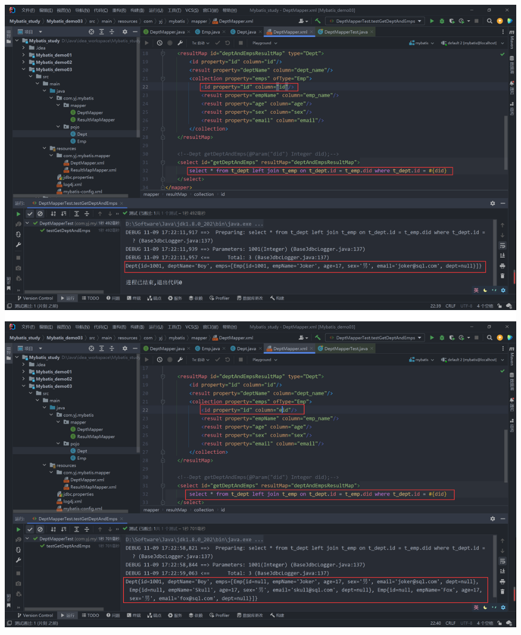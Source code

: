   ![image-20221109172246631](media/image-20221109172246631.png)

  ![image-20221109172327659](media/image-20221109172327659.png)
